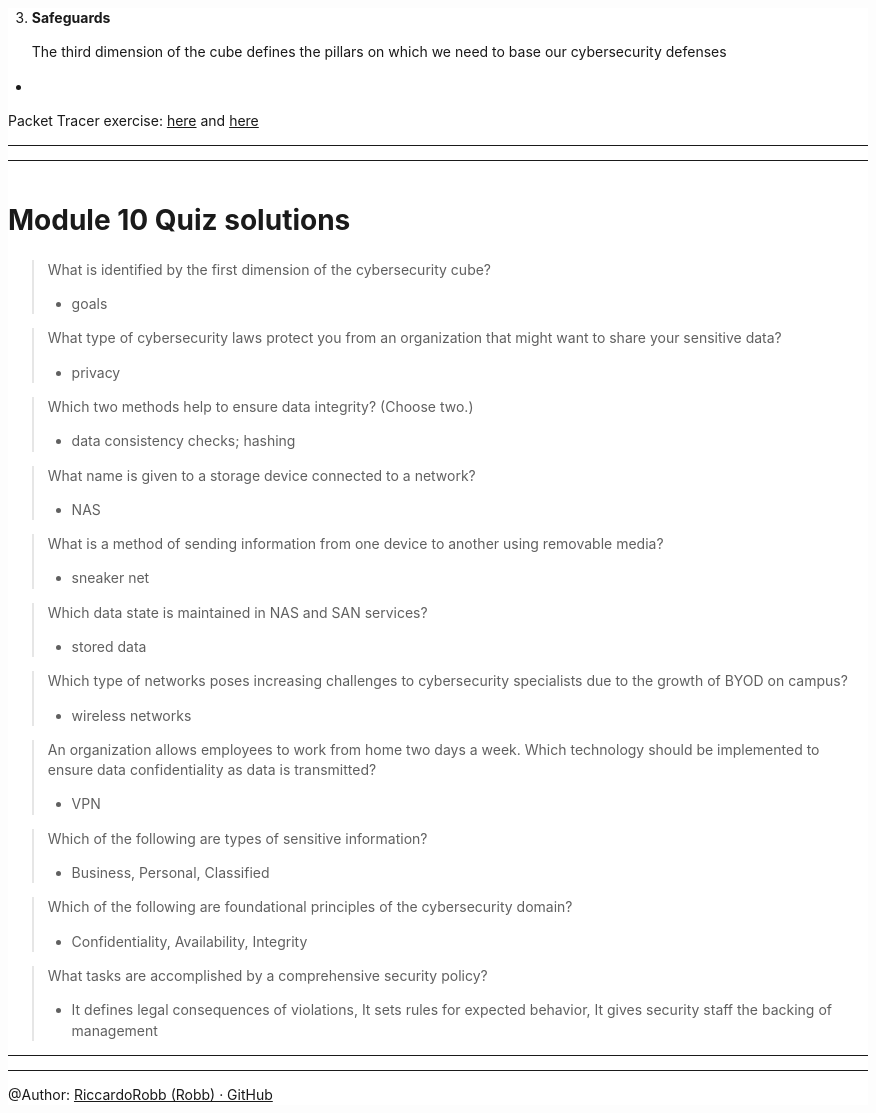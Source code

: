 3. **Safeguards**
   
   The third dimension of the cube defines the pillars on which we need to base our cybersecurity defenses

-

Packet Tracer exercise: [here](data_integrity.pka) and [here](data-encryption.pka)

---

---

# Module 10 Quiz solutions

> What is identified by the first dimension of the cybersecurity cube?
> 
> * goals

> What type of cybersecurity laws protect you from an organization that might want to share your sensitive data?
> 
> * privacy

> Which two methods help to ensure data integrity? (Choose two.)
> 
> * data consistency checks; hashing

> What name is given to a storage device connected to a network?
> 
> * NAS

> What is a method of sending information from one device to another using removable media?
> 
> * sneaker net

> Which data state is maintained in NAS and SAN services?
> 
> * stored data

> Which type of networks poses increasing challenges to cybersecurity specialists due to the growth of BYOD on campus?
> 
> * wireless networks

> An organization allows employees to work from home two days a week. Which technology should be implemented to ensure data confidentiality as data is transmitted?
> 
> * VPN

> Which of the following are types of sensitive information?
> 
> * Business, Personal, Classified

> Which of the following are foundational principles of the cybersecurity domain?
> 
> * Confidentiality, Availability, Integrity

> What tasks are accomplished by a comprehensive security policy?
> 
> * It defines legal consequences of violations, It sets rules for expected behavior, It gives security staff the backing of management

---

---

@Author: [RiccardoRobb (Robb) · GitHub](https://github.com/RiccardoRobb)
